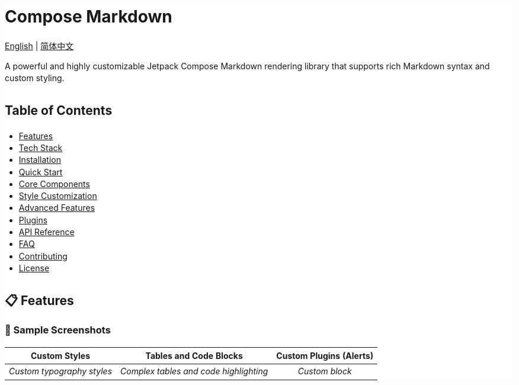 # Compose Markdown

[English](README.md) | [简体中文](README_zh-CN.md)

A powerful and highly customizable Jetpack Compose Markdown rendering library that supports rich
Markdown syntax and custom styling.

## Table of Contents

- [Features](#-features)
- [Tech Stack](#-tech-stack)
- [Installation](#-installation)
- [Quick Start](#-quick-start)
- [Core Components](#-core-components)
- [Style Customization](#-style-customization)
- [Advanced Features](#-advanced-features)
- [Plugins](#-plugins)
- [API Reference](#-api-reference)
- [FAQ](#-faq)
- [Contributing](#-contributing)
- [License](#-license)

## 📋 Features

### 📸 Sample Screenshots

| Custom Styles | Tables and Code Blocks |             Custom Plugins (Alerts)             |
| :---: | :---: |:-----------------------------------------------:|
| *Custom typography styles* | *Complex tables and code highlighting* |                 *Custom block*                  |